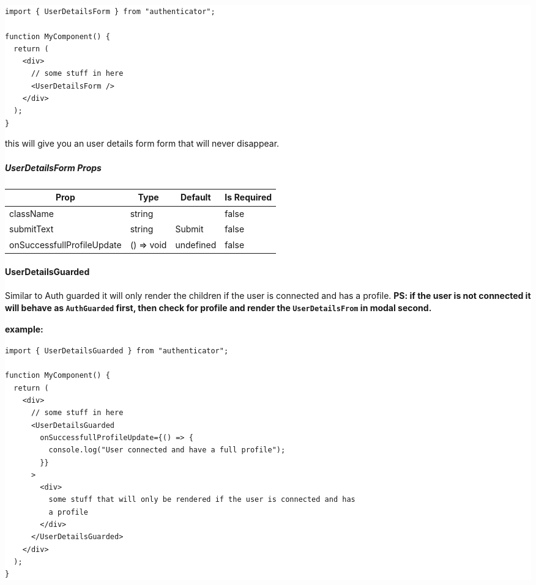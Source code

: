 ```tsx
import { UserDetailsForm } from "authenticator";

function MyComponent() {
  return (
    <div>
      // some stuff in here
      <UserDetailsForm />
    </div>
  );
}
```

this will give you an user details form form that will never disappear.

##### UserDetailsForm Props

| Prop                       | Type       | Default   | Is Required |
| -------------------------- | ---------- | --------- | ----------- |
| className                  | string     |           | false       |
| submitText                 | string     | Submit    | false       |
| onSuccessfullProfileUpdate | () => void | undefined | false       |

#### UserDetailsGuarded

Similar to Auth guarded it will only render the children if the user is connected and has a profile.
**PS: if the user is not connected it will behave as `AuthGuarded` first, then check for profile and render the `UserDetailsFrom` in modal second.**

**example:**

```tsx
import { UserDetailsGuarded } from "authenticator";

function MyComponent() {
  return (
    <div>
      // some stuff in here
      <UserDetailsGuarded
        onSuccessfullProfileUpdate={() => {
          console.log("User connected and have a full profile");
        }}
      >
        <div>
          some stuff that will only be rendered if the user is connected and has
          a profile
        </div>
      </UserDetailsGuarded>
    </div>
  );
}
```
